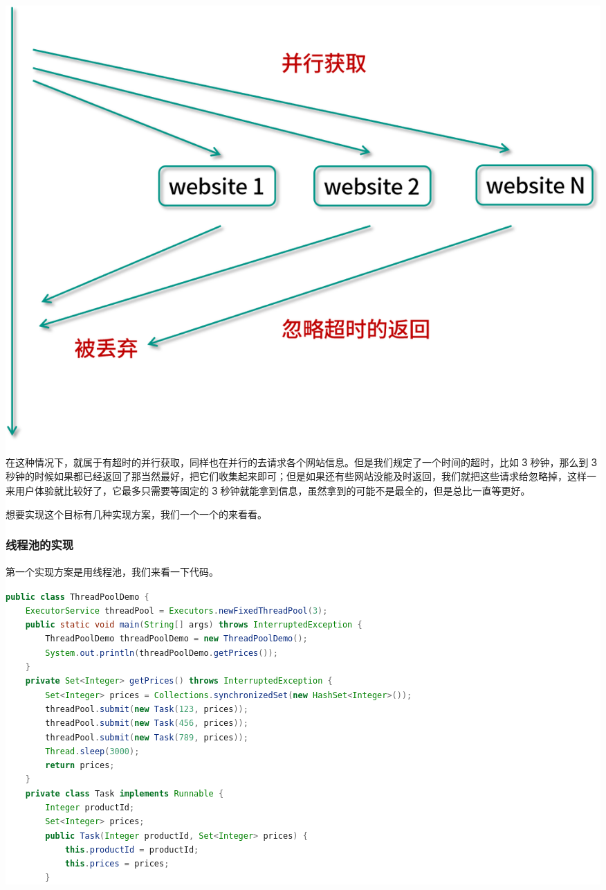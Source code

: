 ![img](./img/51/flight-4.png)

在这种情况下，就属于有超时的并行获取，同样也在并行的去请求各个网站信息。但是我们规定了一个时间的超时，比如 3 秒钟，那么到 3 秒钟的时候如果都已经返回了那当然最好，把它们收集起来即可；但是如果还有些网站没能及时返回，我们就把这些请求给忽略掉，这样一来用户体验就比较好了，它最多只需要等固定的 3 秒钟就能拿到信息，虽然拿到的可能不是最全的，但是总比一直等更好。

想要实现这个目标有几种实现方案，我们一个一个的来看看。

### 线程池的实现

第一个实现方案是用线程池，我们来看一下代码。

```java
public class ThreadPoolDemo {
    ExecutorService threadPool = Executors.newFixedThreadPool(3);
    public static void main(String[] args) throws InterruptedException {
        ThreadPoolDemo threadPoolDemo = new ThreadPoolDemo();
        System.out.println(threadPoolDemo.getPrices());
    }
    private Set<Integer> getPrices() throws InterruptedException {
        Set<Integer> prices = Collections.synchronizedSet(new HashSet<Integer>());
        threadPool.submit(new Task(123, prices));
        threadPool.submit(new Task(456, prices));
        threadPool.submit(new Task(789, prices));
        Thread.sleep(3000);
        return prices;
    }
    private class Task implements Runnable {
        Integer productId;
        Set<Integer> prices;
        public Task(Integer productId, Set<Integer> prices) {
            this.productId = productId;
            this.prices = prices;
        }
```